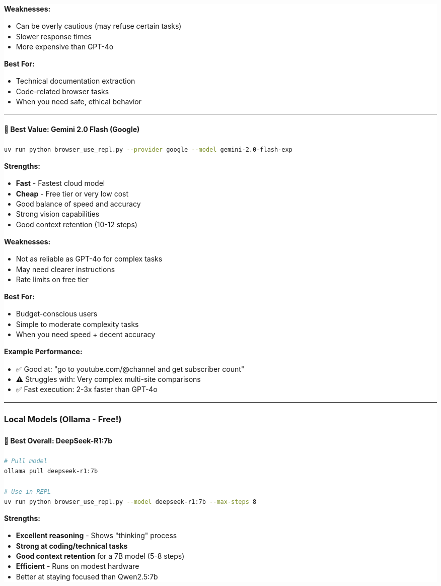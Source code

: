 **Weaknesses:**
- Can be overly cautious (may refuse certain tasks)
- Slower response times
- More expensive than GPT-4o

**Best For:**
- Technical documentation extraction
- Code-related browser tasks
- When you need safe, ethical behavior

---

#### 🥉 Best Value: Gemini 2.0 Flash (Google)
```bash
uv run python browser_use_repl.py --provider google --model gemini-2.0-flash-exp
```

**Strengths:**
- **Fast** - Fastest cloud model
- **Cheap** - Free tier or very low cost
- Good balance of speed and accuracy
- Strong vision capabilities
- Good context retention (10-12 steps)

**Weaknesses:**
- Not as reliable as GPT-4o for complex tasks
- May need clearer instructions
- Rate limits on free tier

**Best For:**
- Budget-conscious users
- Simple to moderate complexity tasks
- When you need speed + decent accuracy

**Example Performance:**
- ✅ Good at: "go to youtube.com/@channel and get subscriber count"
- ⚠️ Struggles with: Very complex multi-site comparisons
- ✅ Fast execution: 2-3x faster than GPT-4o

---

### Local Models (Ollama - Free!)

#### 🥇 Best Overall: DeepSeek-R1:7b
```bash
# Pull model
ollama pull deepseek-r1:7b

# Use in REPL
uv run python browser_use_repl.py --model deepseek-r1:7b --max-steps 8
```

**Strengths:**
- **Excellent reasoning** - Shows "thinking" process
- **Strong at coding/technical tasks**
- **Good context retention** for a 7B model (5-8 steps)
- **Efficient** - Runs on modest hardware
- Better at staying focused than Qwen2.5:7b
